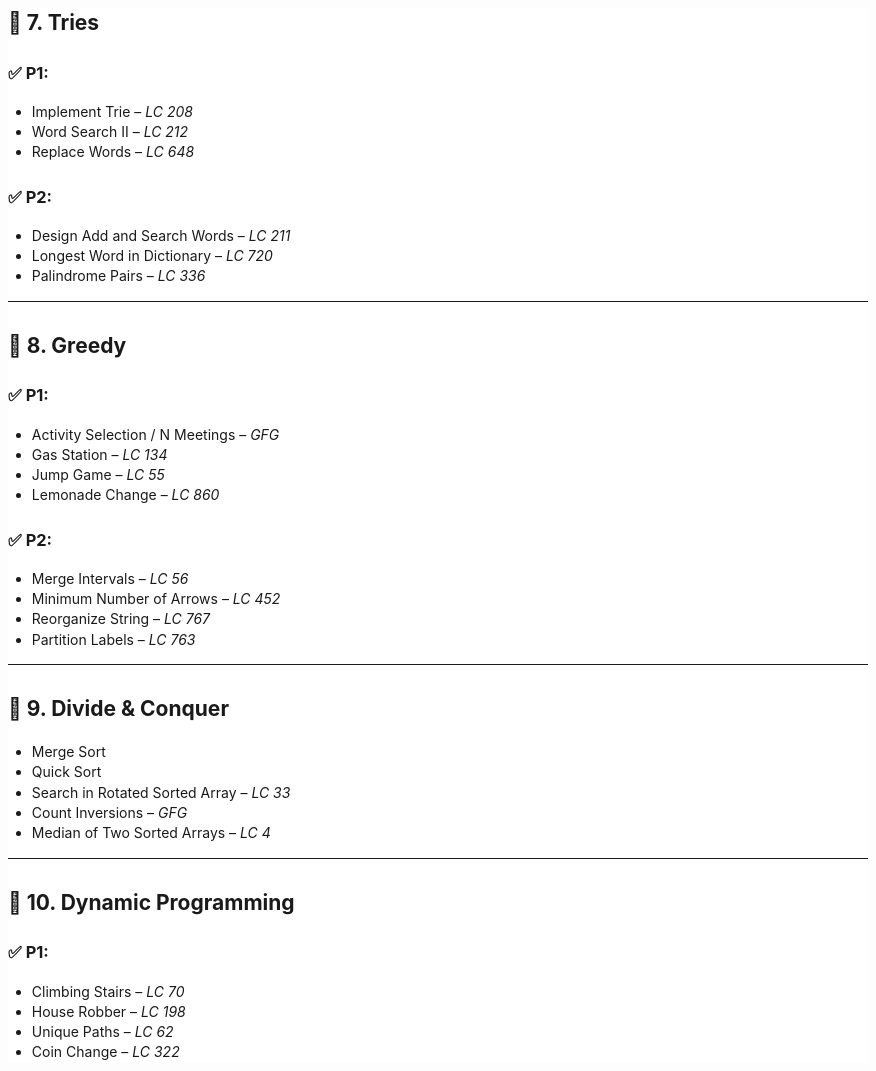 
## 🔷 **7. Tries**

### ✅ P1:
- Implement Trie – *LC 208*  
- Word Search II – *LC 212*  
- Replace Words – *LC 648*

### ✅ P2:
- Design Add and Search Words – *LC 211*  
- Longest Word in Dictionary – *LC 720*  
- Palindrome Pairs – *LC 336*

---

## 🔷 **8. Greedy**

### ✅ P1:
- Activity Selection / N Meetings – *GFG*  
- Gas Station – *LC 134*  
- Jump Game – *LC 55*  
- Lemonade Change – *LC 860*

### ✅ P2:
- Merge Intervals – *LC 56*  
- Minimum Number of Arrows – *LC 452*  
- Reorganize String – *LC 767*  
- Partition Labels – *LC 763*

---

## 🔷 **9. Divide & Conquer**

- Merge Sort  
- Quick Sort  
- Search in Rotated Sorted Array – *LC 33*  
- Count Inversions – *GFG*  
- Median of Two Sorted Arrays – *LC 4*

---

## 🔷 **10. Dynamic Programming**

### ✅ P1:
- Climbing Stairs – *LC 70*  
- House Robber – *LC 198*  
- Unique Paths – *LC 62*  
- Coin Change – *LC 322*
